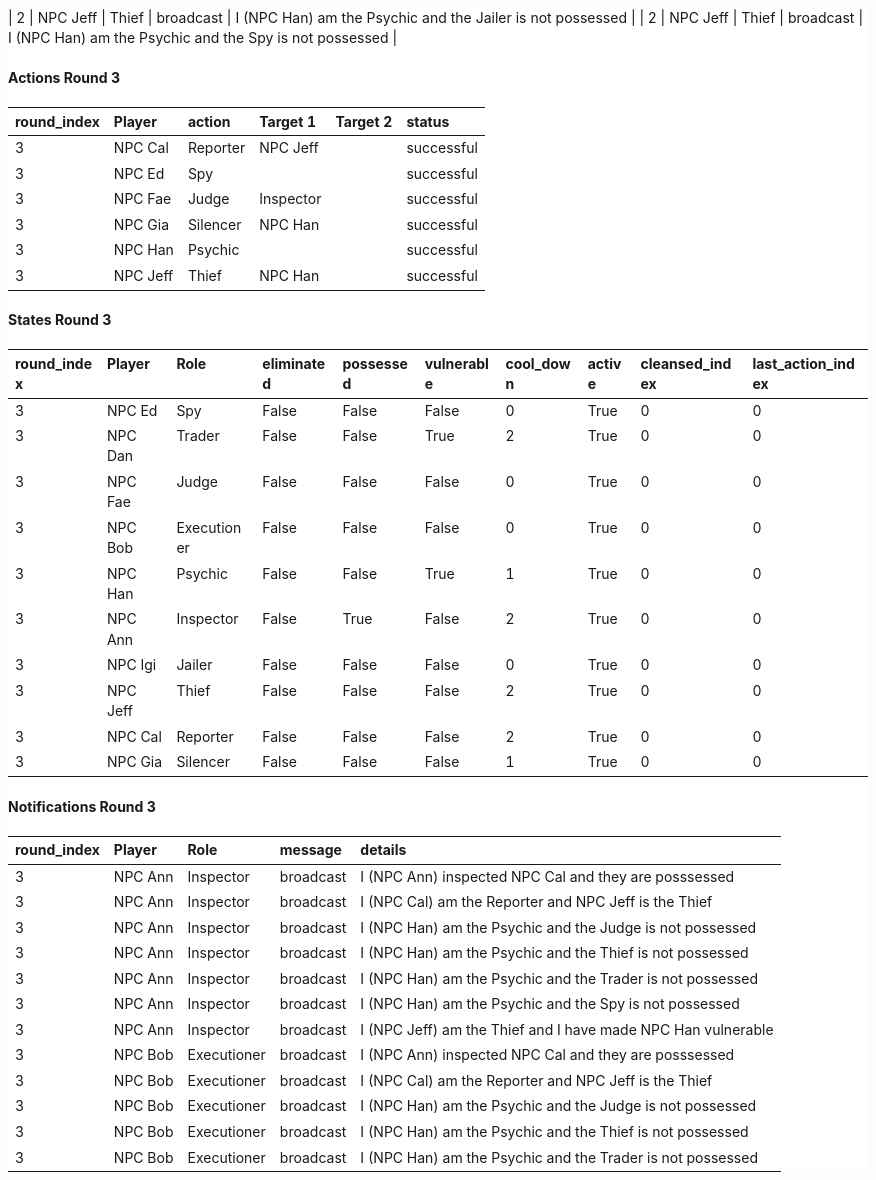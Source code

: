 | 2           | NPC Jeff | Thief       | broadcast | I (NPC Han) am the Psychic and the Jailer is not possessed    |
| 2           | NPC Jeff | Thief       | broadcast | I (NPC Han) am the Psychic and the Spy is not possessed       |

#### Actions Round 3
| round_index | Player   | action   | Target 1  | Target 2 | status      |
| :-----------| :--------| :--------| :---------| :--------| :---------- |
| 3           | NPC Cal  | Reporter | NPC Jeff  |          | successful  |
| 3           | NPC Ed   | Spy      |           |          | successful  |
| 3           | NPC Fae  | Judge    | Inspector |          | successful  |
| 3           | NPC Gia  | Silencer | NPC Han   |          | successful  |
| 3           | NPC Han  | Psychic  |           |          | successful  |
| 3           | NPC Jeff | Thief    | NPC Han   |          | successful  |

#### States Round 3
| round_index | Player   | Role        | eliminated | possessed | vulnerable | cool_down | active | cleansed_index | last_action_index  |
| :-----------| :--------| :-----------| :----------| :---------| :----------| :---------| :------| :--------------| :----------------- |
| 3           | NPC Ed   | Spy         | False      | False     | False      | 0         | True   | 0              | 0                  |
| 3           | NPC Dan  | Trader      | False      | False     | True       | 2         | True   | 0              | 0                  |
| 3           | NPC Fae  | Judge       | False      | False     | False      | 0         | True   | 0              | 0                  |
| 3           | NPC Bob  | Executioner | False      | False     | False      | 0         | True   | 0              | 0                  |
| 3           | NPC Han  | Psychic     | False      | False     | True       | 1         | True   | 0              | 0                  |
| 3           | NPC Ann  | Inspector   | False      | True      | False      | 2         | True   | 0              | 0                  |
| 3           | NPC Igi  | Jailer      | False      | False     | False      | 0         | True   | 0              | 0                  |
| 3           | NPC Jeff | Thief       | False      | False     | False      | 2         | True   | 0              | 0                  |
| 3           | NPC Cal  | Reporter    | False      | False     | False      | 2         | True   | 0              | 0                  |
| 3           | NPC Gia  | Silencer    | False      | False     | False      | 1         | True   | 0              | 0                  |

#### Notifications Round 3
| round_index | Player   | Role        | message   | details                                                       |
| :-----------| :--------| :-----------| :---------| :------------------------------------------------------------ |
| 3           | NPC Ann  | Inspector   | broadcast | I (NPC Ann) inspected NPC Cal and they are posssessed         |
| 3           | NPC Ann  | Inspector   | broadcast | I (NPC Cal) am the Reporter and NPC Jeff is the Thief         |
| 3           | NPC Ann  | Inspector   | broadcast | I (NPC Han) am the Psychic and the Judge is not possessed     |
| 3           | NPC Ann  | Inspector   | broadcast | I (NPC Han) am the Psychic and the Thief is not possessed     |
| 3           | NPC Ann  | Inspector   | broadcast | I (NPC Han) am the Psychic and the Trader is not possessed    |
| 3           | NPC Ann  | Inspector   | broadcast | I (NPC Han) am the Psychic and the Spy is not possessed       |
| 3           | NPC Ann  | Inspector   | broadcast | I (NPC Jeff) am the Thief and I have made NPC Han vulnerable  |
| 3           | NPC Bob  | Executioner | broadcast | I (NPC Ann) inspected NPC Cal and they are posssessed         |
| 3           | NPC Bob  | Executioner | broadcast | I (NPC Cal) am the Reporter and NPC Jeff is the Thief         |
| 3           | NPC Bob  | Executioner | broadcast | I (NPC Han) am the Psychic and the Judge is not possessed     |
| 3           | NPC Bob  | Executioner | broadcast | I (NPC Han) am the Psychic and the Thief is not possessed     |
| 3           | NPC Bob  | Executioner | broadcast | I (NPC Han) am the Psychic and the Trader is not possessed    |